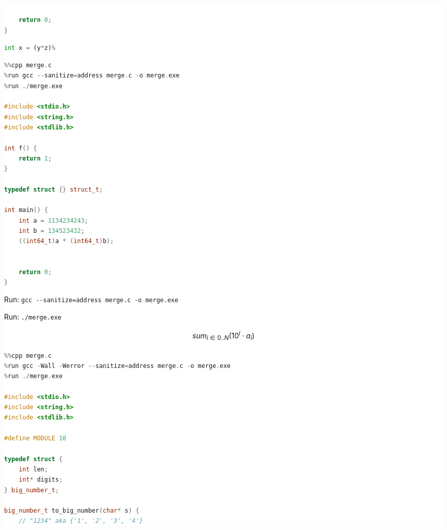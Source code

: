```cpp
    
    return 0;
}

```


```python

```


```python
int x = (y*z)%
```


```cpp
%%cpp merge.c
%run gcc --sanitize=address merge.c -o merge.exe
%run ./merge.exe

#include <stdio.h>
#include <string.h>
#include <stdlib.h>

int f() {
    return 1;
}

typedef struct {} struct_t;

int main() {
    int a = 1134234243;
    int b = 134523432;
    ((int64_t)a * (int64_t)b);
   
    
    return 0;
}
```


Run: `gcc --sanitize=address merge.c -o merge.exe`



Run: `./merge.exe`


$$sum_{i \in 0..N} (10^i \cdot a_i)$$


```cpp
%%cpp merge.c
%run gcc -Wall -Werror --sanitize=address merge.c -o merge.exe
%run ./merge.exe

#include <stdio.h>
#include <string.h>
#include <stdlib.h>

#define MODULE 10

typedef struct {
    int len;
    int* digits;
} big_number_t;

big_number_t to_big_number(char* s) {
    // "1234" aka {'1', '2', '3', '4'}
```